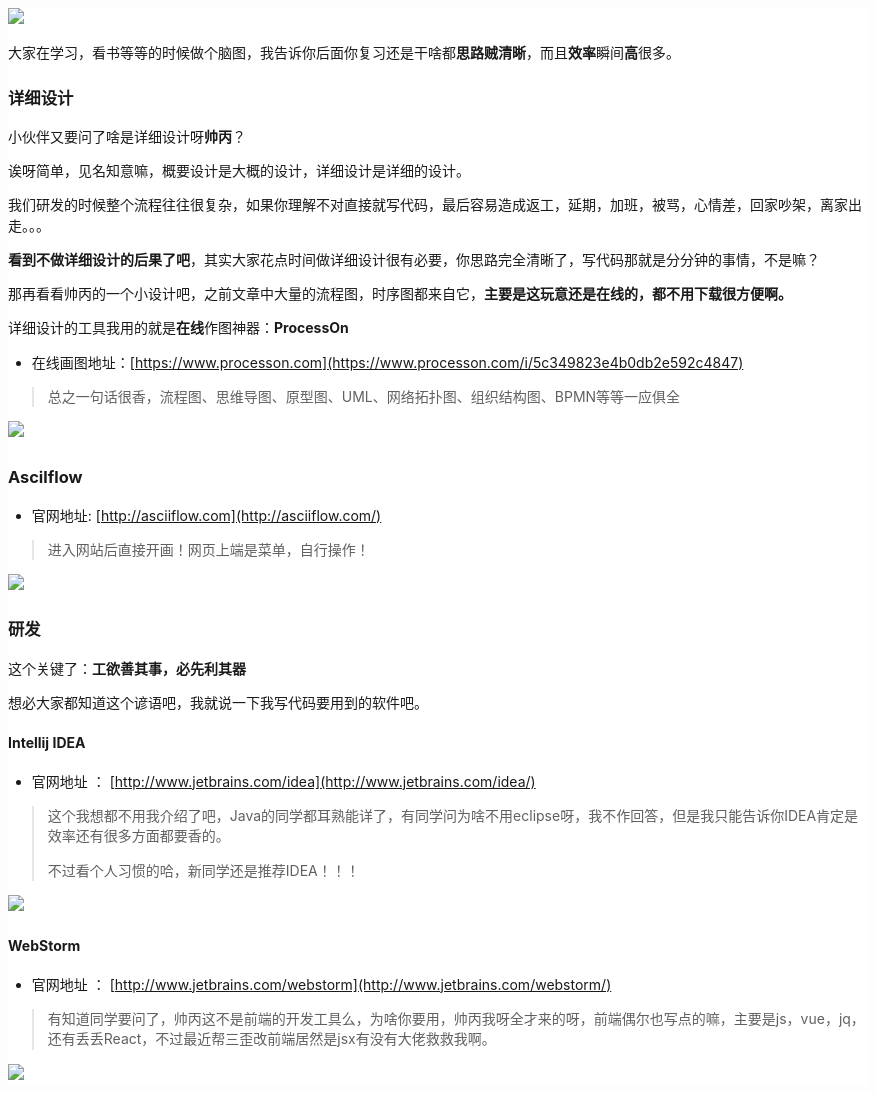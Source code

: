 ![](https://tva1.sinaimg.cn/large/006y8mN6ly1g99emaijzoj30hr0zhgnq.jpg)

大家在学习，看书等等的时候做个脑图，我告诉你后面你复习还是干啥都**思路贼清晰**，而且**效率**瞬间**高**很多。

### 详细设计

小伙伴又要问了啥是详细设计呀**帅丙**？

诶呀简单，见名知意嘛，概要设计是大概的设计，详细设计是详细的设计。

我们研发的时候整个流程往往很复杂，如果你理解不对直接就写代码，最后容易造成返工，延期，加班，被骂，心情差，回家吵架，离家出走。。。

**看到不做详细设计的后果了吧**，其实大家花点时间做详细设计很有必要，你思路完全清晰了，写代码那就是分分钟的事情，不是嘛？

那再看看帅丙的一个小设计吧，之前文章中大量的流程图，时序图都来自它，**主要是这玩意还是在线的，都不用下载很方便啊。**

详细设计的工具我用的就是**在线**作图神器：**ProcessOn**   

- 在线画图地址：[https://www.processon.com](https://www.processon.com/i/5c349823e4b0db2e592c4847)

> 总之一句话很香，流程图、思维导图、原型图、UML、网络拓扑图、组织结构图、BPMN等等一应俱全

![](https://tva1.sinaimg.cn/large/006y8mN6ly1g9agh6woxsj31h90pfn6k.jpg)

### Ascilflow

- 官网地址: [http://asciiflow.com](http://asciiflow.com/)

> 进入网站后直接开画！网页上端是菜单，自行操作！

![](https://tva1.sinaimg.cn/large/006y8mN6ly1g9b8zxdu58j31h70pjmy9.jpg)



### 研发

这个关键了：**工欲善其事，必先利其器**

想必大家都知道这个谚语吧，我就说一下我写代码要用到的软件吧。

#### Intellij IDEA

- 官网地址 ： [http://www.jetbrains.com/idea](http://www.jetbrains.com/idea/)

> 这个我想都不用我介绍了吧，Java的同学都耳熟能详了，有同学问为啥不用eclipse呀，我不作回答，但是我只能告诉你IDEA肯定是效率还有很多方面都要香的。
>
> 不过看个人习惯的哈，新同学还是推荐IDEA！！！

![](https://tva1.sinaimg.cn/large/006y8mN6ly1g9als0bk5ej30pe0hsdr7.jpg)

#### WebStorm

- 官网地址 ： [http://www.jetbrains.com/webstorm](http://www.jetbrains.com/webstorm/)

> 有知道同学要问了，帅丙这不是前端的开发工具么，为啥你要用，帅丙我呀全才来的呀，前端偶尔也写点的嘛，主要是js，vue，jq，还有丢丢React，不过最近帮三歪改前端居然是jsx有没有大佬救救我啊。

![](https://tva1.sinaimg.cn/large/006y8mN6ly1g9alu9ppltj318c0qmk61.jpg)
